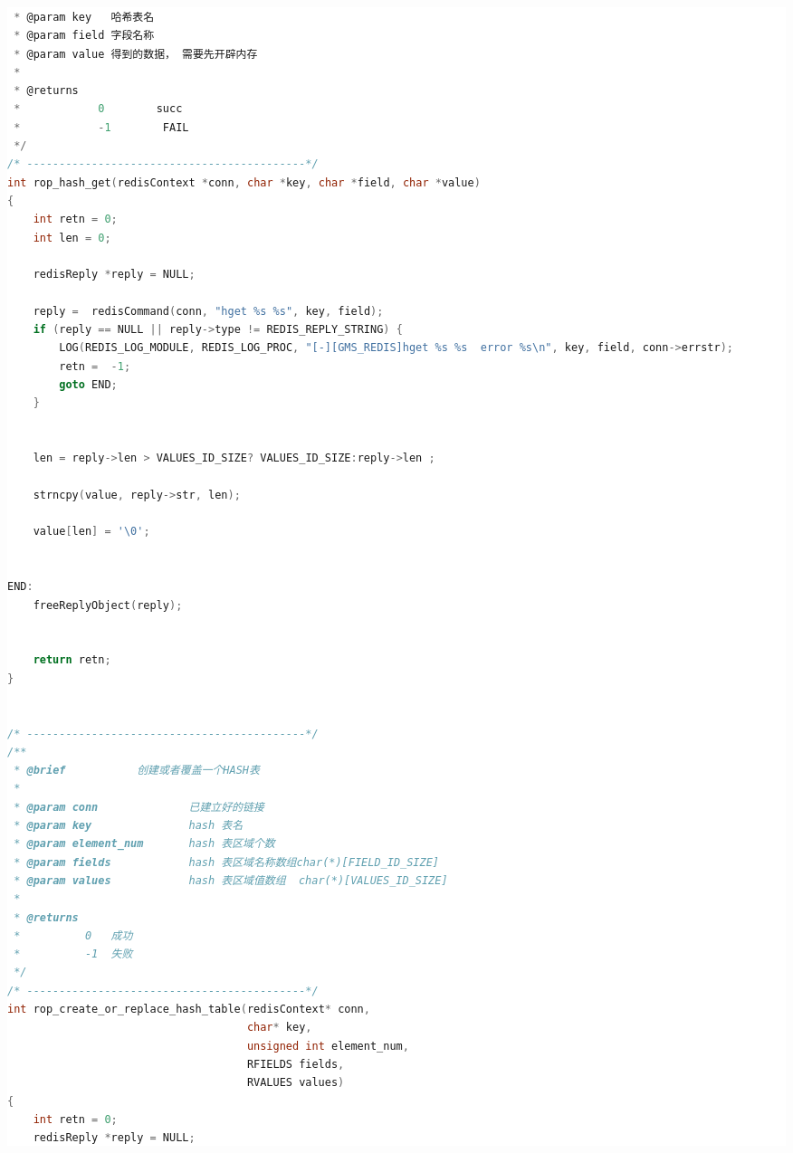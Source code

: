 ```c
 * @param key   哈希表名
 * @param field 字段名称
 * @param value 得到的数据， 需要先开辟内存
 *
 * @returns
 *            0        succ
 *            -1        FAIL
 */
/* -------------------------------------------*/
int rop_hash_get(redisContext *conn, char *key, char *field, char *value)
{
    int retn = 0;
    int len = 0;

    redisReply *reply = NULL;

    reply =  redisCommand(conn, "hget %s %s", key, field);
    if (reply == NULL || reply->type != REDIS_REPLY_STRING) {
        LOG(REDIS_LOG_MODULE, REDIS_LOG_PROC, "[-][GMS_REDIS]hget %s %s  error %s\n", key, field, conn->errstr);
        retn =  -1;
        goto END;
    }


    len = reply->len > VALUES_ID_SIZE? VALUES_ID_SIZE:reply->len ;

    strncpy(value, reply->str, len);

    value[len] = '\0';


END:
    freeReplyObject(reply);


    return retn;
}


/* -------------------------------------------*/
/**
 * @brief			创建或者覆盖一个HASH表
 *
 * @param conn				已建立好的链接
 * @param key				hash 表名
 * @param element_num		hash 表区域个数
 * @param fields			hash 表区域名称数组char(*)[FIELD_ID_SIZE]
 * @param values			hash 表区域值数组  char(*)[VALUES_ID_SIZE]
 *
 * @returns   
 *			0   成功	
 *			-1  失败
 */
/* -------------------------------------------*/
int rop_create_or_replace_hash_table(redisContext* conn,
									 char* key, 
									 unsigned int element_num, 
									 RFIELDS fields, 
									 RVALUES values)
{
	int retn = 0;
	redisReply *reply = NULL;			
```